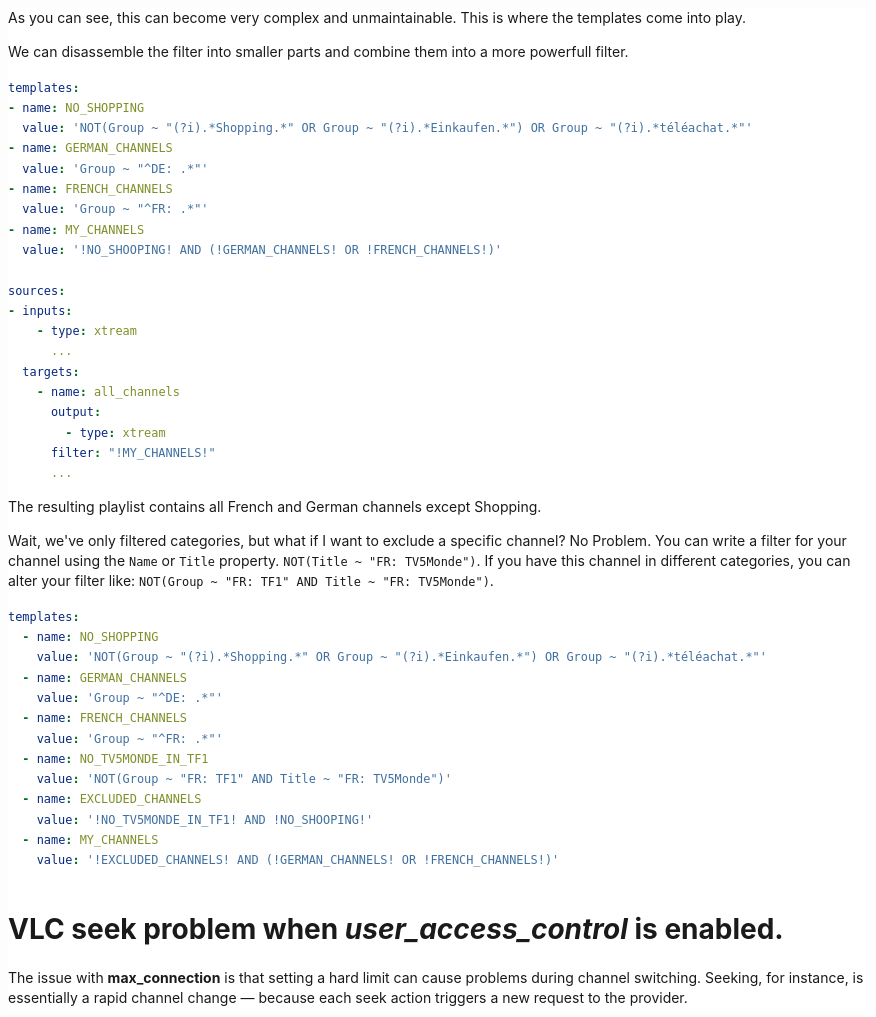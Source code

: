 As you can see, this can become very complex and unmaintainable. This is where the templates come into play.

We can disassemble the filter into smaller parts and combine them into a more powerfull filter.

```yaml
templates:
- name: NO_SHOPPING
  value: 'NOT(Group ~ "(?i).*Shopping.*" OR Group ~ "(?i).*Einkaufen.*") OR Group ~ "(?i).*téléachat.*"'
- name: GERMAN_CHANNELS
  value: 'Group ~ "^DE: .*"'
- name: FRENCH_CHANNELS
  value: 'Group ~ "^FR: .*"'
- name: MY_CHANNELS
  value: '!NO_SHOOPING! AND (!GERMAN_CHANNELS! OR !FRENCH_CHANNELS!)'

sources:
- inputs:
    - type: xtream
      ...
  targets:
    - name: all_channels
      output:
        - type: xtream
      filter: "!MY_CHANNELS!"
      ...
```

The resulting playlist contains all French and German channels except Shopping.

Wait, we've only filtered categories, but what if I want to exclude a specific channel?
No Problem. You can write a filter for your channel using the `Name` or `Title` property.
`NOT(Title ~ "FR: TV5Monde")`. If you have this channel in different categories, you can alter your filter like:
`NOT(Group ~ "FR: TF1" AND Title ~ "FR: TV5Monde")`.

```yaml
templates:
  - name: NO_SHOPPING
    value: 'NOT(Group ~ "(?i).*Shopping.*" OR Group ~ "(?i).*Einkaufen.*") OR Group ~ "(?i).*téléachat.*"'
  - name: GERMAN_CHANNELS
    value: 'Group ~ "^DE: .*"'
  - name: FRENCH_CHANNELS
    value: 'Group ~ "^FR: .*"'
  - name: NO_TV5MONDE_IN_TF1
    value: 'NOT(Group ~ "FR: TF1" AND Title ~ "FR: TV5Monde")'
  - name: EXCLUDED_CHANNELS
    value: '!NO_TV5MONDE_IN_TF1! AND !NO_SHOOPING!'
  - name: MY_CHANNELS
    value: '!EXCLUDED_CHANNELS! AND (!GERMAN_CHANNELS! OR !FRENCH_CHANNELS!)'
```

# VLC seek problem when  *user_access_control* is enabled.
The issue with **max_connection** is that setting a hard limit can cause problems during channel switching. Seeking, for instance,
is essentially a rapid channel change — because each seek action triggers a new request to the provider.
